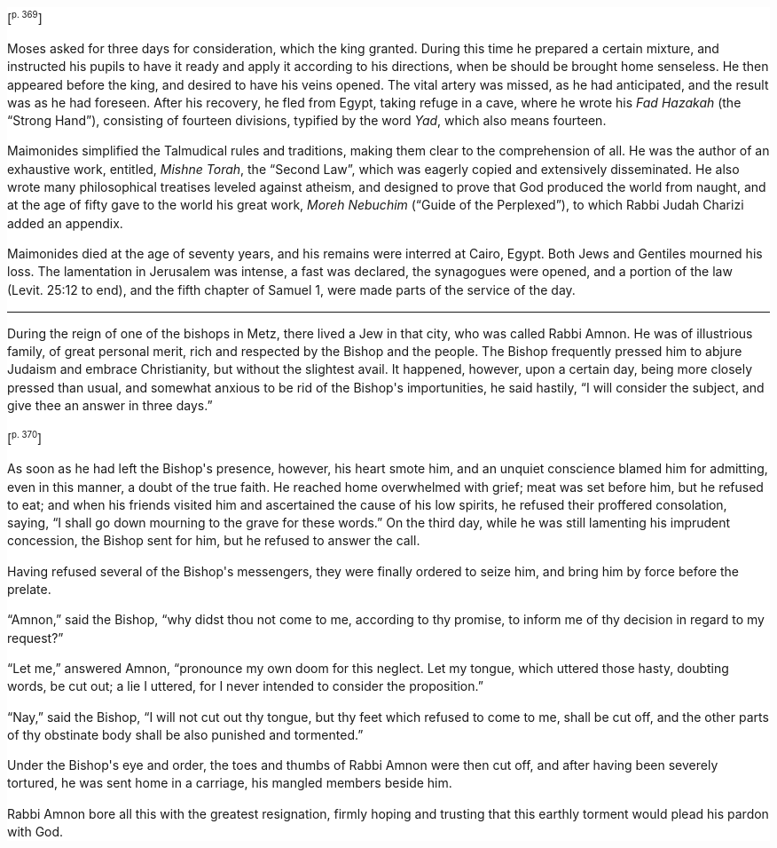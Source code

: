 <span id="p369">[<sup><small>p. 369</small></sup>]</span>

Moses asked for three days for consideration, which the king granted. During this time he prepared a certain mixture, and instructed his pupils to have it ready and apply it according to his directions, when be should be brought home senseless. He then appeared before the king, and desired to have his veins opened. The vital artery was missed, as he had anticipated, and the result was as he had foreseen. After his recovery, he fled from Egypt, taking refuge in a cave, where he wrote his _Fad Hazakah_ (the “Strong Hand”), consisting of fourteen divisions, typified by the word _Yad_, which also means fourteen.

Maimonides simplified the Talmudical rules and traditions, making them clear to the comprehension of all. He was the author of an exhaustive work, entitled, _Mishne Torah_, the “Second Law”, which was eagerly copied and extensively disseminated. He also wrote many philosophical treatises leveled against atheism, and designed to prove that God produced the world from naught, and at the age of fifty gave to the world his great work, _Moreh Nebuchim_ (“Guide of the Perplexed”), to which Rabbi Judah Charizi added an appendix.

Maimonides died at the age of seventy years, and his remains were interred at Cairo, Egypt. Both Jews and Gentiles mourned his loss. The lamentation in Jerusalem was intense, a fast was declared, the synagogues were opened, and a portion of the law (Levit. 25:12 to end), and the fifth chapter of Samuel 1, were made parts of the service of the day.

---

During the reign of one of the bishops in Metz, there lived a Jew in that city, who was called Rabbi Amnon. He was of illustrious family, of great personal merit, rich and respected by the Bishop and the people. The Bishop frequently pressed him to abjure Judaism and embrace Christianity, but without the slightest avail. It happened, however, upon a certain day, being more closely pressed than usual, and somewhat anxious to be rid of the Bishop's importunities, he said hastily, “I will consider the subject, and give thee an answer in three days.”

<span id="p370">[<sup><small>p. 370</small></sup>]</span>

As soon as he had left the Bishop's presence, however, his heart smote him, and an unquiet conscience blamed him for admitting, even in this manner, a doubt of the true faith. He reached home overwhelmed with grief; meat was set before him, but he refused to eat; and when his friends visited him and ascertained the cause of his low spirits, he refused their proffered consolation, saying, “I shall go down mourning to the grave for these words.” On the third day, while he was still lamenting his imprudent concession, the Bishop sent for him, but he refused to answer the call.

Having refused several of the Bishop's messengers, they were finally ordered to seize him, and bring him by force before the prelate.

“Amnon,” said the Bishop, “why didst thou not come to me, according to thy promise, to inform me of thy decision in regard to my request?”

“Let me,” answered Amnon, “pronounce my own doom for this neglect. Let my tongue, which uttered those hasty, doubting words, be cut out; a lie I uttered, for I never intended to consider the proposition.”

“Nay,” said the Bishop, “I will not cut out thy tongue, but thy feet which refused to come to me, shall be cut off, and the other parts of thy obstinate body shall be also punished and tormented.”

Under the Bishop's eye and order, the toes and thumbs of Rabbi Amnon were then cut off, and after having been severely tortured, he was sent home in a carriage, his mangled members beside him.

Rabbi Amnon bore all this with the greatest resignation, firmly hoping and trusting that this earthly torment would plead his pardon with God.
